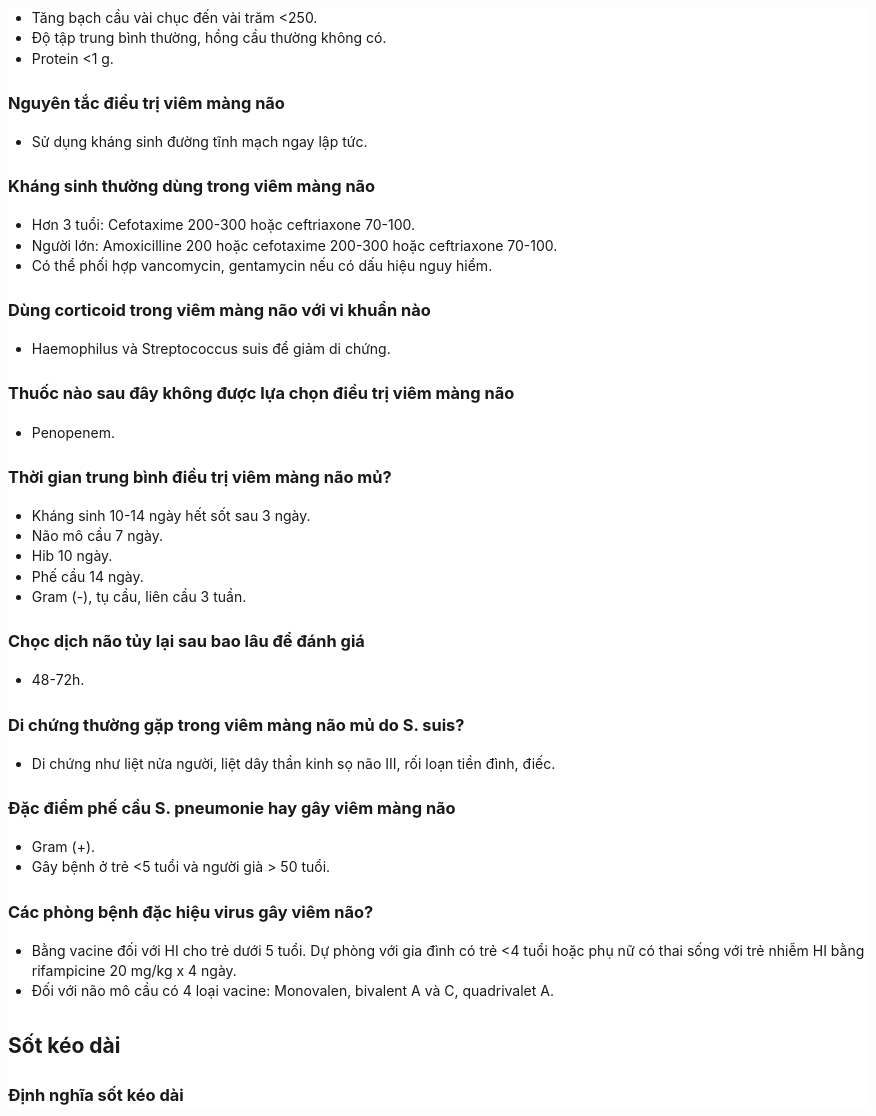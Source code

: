 - Tăng bạch cầu vài chục đến vài trăm <250.
- Độ tập trung bình thường, hồng cầu thường không có.
- Protein <1 g.

### Nguyên tắc điều trị viêm màng não

- Sử dụng kháng sinh đường tĩnh mạch ngay lập tức.

### Kháng sinh thường dùng trong viêm màng não

- Hơn 3 tuổi: Cefotaxime 200-300 hoặc ceftriaxone 70-100.
- Người lớn: Amoxicilline 200 hoặc cefotaxime 200-300 hoặc ceftriaxone 70-100.
- Có thể phối hợp vancomycin, gentamycin nếu có dấu hiệu nguy hiểm.

### Dùng corticoid trong viêm màng não với vi khuẩn nào

- Haemophilus và Streptococcus suis để giảm di chứng.

### Thuốc nào sau đây không được lựa chọn điều trị viêm màng não

- Penopenem.

### Thời gian trung bình điều trị viêm màng não mủ?

- Kháng sinh 10-14 ngày hết sốt sau 3 ngày.
- Não mô cầu 7 ngày.
- Hib 10 ngày.
- Phế cầu 14 ngày.
- Gram (-), tụ cầu, liên cầu 3 tuần.

### Chọc dịch não tủy lại sau bao lâu để đánh giá

- 48-72h.

### Di chứng thường gặp trong viêm màng não mủ do S. suis?

- Di chứng như liệt nửa người, liệt dây thần kinh sọ não III, rối loạn tiền đình, điếc.

### Đặc điểm phế cầu S. pneumonie hay gây viêm màng não

- Gram (+).
- Gây bệnh ở trẻ <5 tuổi và người già > 50 tuổi.

### Các phòng bệnh đặc hiệu virus gây viêm não?

- Bằng vacine đối với HI cho trẻ dưới 5 tuổi. Dự phòng với gia đình có trẻ <4 tuổi hoặc phụ nữ có thai sống với trẻ nhiễm HI bằng rifampicine 20 mg/kg x 4 ngày.
- Đối với não mô cầu có 4 loại vacine: Monovalen, bivalent A và C, quadrivalet A.

## Sốt kéo dài

### Định nghĩa sốt kéo dài

